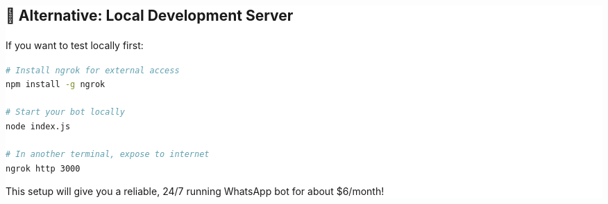 ## 📱 Alternative: Local Development Server

If you want to test locally first:
```bash
# Install ngrok for external access
npm install -g ngrok

# Start your bot locally
node index.js

# In another terminal, expose to internet
ngrok http 3000
```

This setup will give you a reliable, 24/7 running WhatsApp bot for about $6/month! 